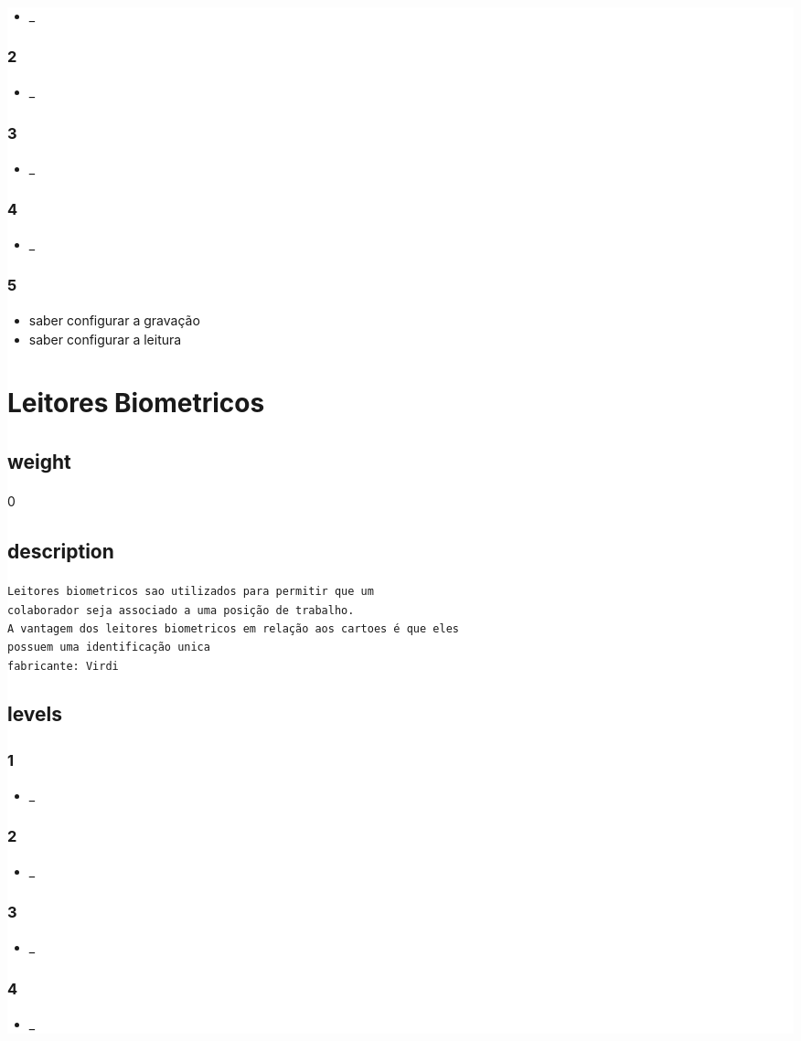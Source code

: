 - _

### 2

- _

### 3

- _

### 4

- _

### 5

- saber configurar a gravação
- saber configurar a leitura

# Leitores Biometricos

## weight

0

## description

    Leitores biometricos sao utilizados para permitir que um
    colaborador seja associado a uma posição de trabalho.
    A vantagem dos leitores biometricos em relação aos cartoes é que eles 
    possuem uma identificação unica
    fabricante: Virdi

## levels

### 1

- _

### 2

- _

### 3

- _

### 4

- _
